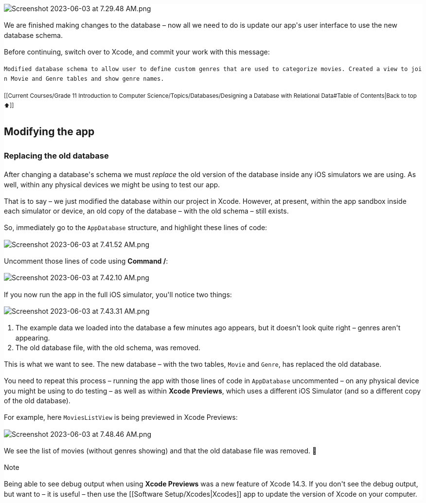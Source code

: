 ![Screenshot 2023-06-03 at 7.29.48 AM.png](/img/user/Attachments/Screenshot%202023-06-03%20at%207.29.48%20AM.png)

We are finished making changes to the database – now all we need to do is update our app's user interface to use the new database schema.

Before continuing, switch over to Xcode, and commit your work with this message:

```
Modified database schema to allow user to define custom genres that are used to categorize movies. Created a view to join Movie and Genre tables and show genre names.
```

<small>[[Current Courses/Grade 11 Introduction to Computer Science/Topics/Databases/Designing a Database with Relational Data#Table of Contents\|Back to top ⬆]]</small>

## Modifying the app

### Replacing the old database

After changing a database's schema we must *replace* the old version of the database inside any iOS simulators we are using. As well, within any physical devices we might be using to test our app.

That is to say – we just modified the database within our project in Xcode. However, at present, within the app sandbox inside each simulator or device, an old copy of the database – with the old schema – still exists.

So, immediately go to the `AppDatabase` structure, and highlight these lines of code:

![Screenshot 2023-06-03 at 7.41.52 AM.png](/img/user/Attachments/Screenshot%202023-06-03%20at%207.41.52%20AM.png)

Uncomment those lines of code using **Command /**:

![Screenshot 2023-06-03 at 7.42.10 AM.png](/img/user/Attachments/Screenshot%202023-06-03%20at%207.42.10%20AM.png)

If you now run the app in the full iOS simulator, you'll notice two things:

![Screenshot 2023-06-03 at 7.43.31 AM.png](/img/user/Attachments/Screenshot%202023-06-03%20at%207.43.31%20AM.png)

1. The example data we loaded into the database a few minutes ago appears, but it doesn't look quite right – genres aren't appearing.
2. The old database file, with the old schema, was removed.

This is what we want to see. The new database – with the two tables, `Movie` and `Genre`, has replaced the old database.

You need to repeat this process – running the app with those lines of code in `AppDatabase` uncommented – on any physical device you might be using to do testing – as well as within **Xcode Previews**, which uses a different iOS Simulator (and so a different copy of the old database).

For example, here `MoviesListView` is being previewed in Xcode Previews:

![Screenshot 2023-06-03 at 7.48.46 AM.png](/img/user/Attachments/Screenshot%202023-06-03%20at%207.48.46%20AM.png)

We see the list of movies (without genres showing) and that the old database file was removed. 💫

> [!NOTE]
> Being able to see debug output when using **Xcode Previews** was a new feature of Xcode 14.3. If you don't see the debug output, but want to – it is useful – then use the [[Software Setup/Xcodes\|Xcodes]] app to update the version of Xcode on your computer.
